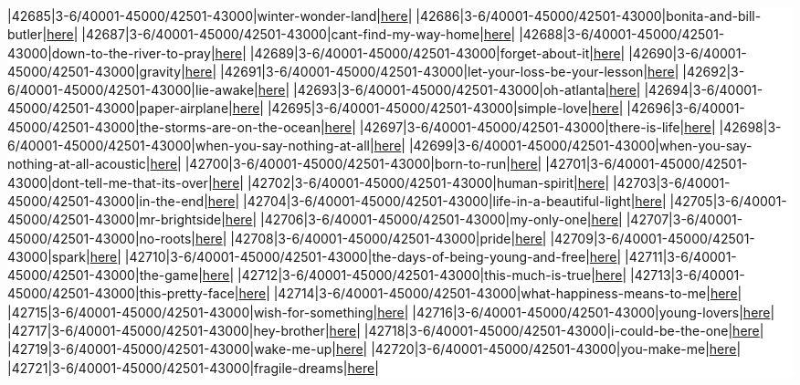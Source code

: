 |42685|3-6/40001-45000/42501-43000|winter-wonder-land|[here](https://cdn.jsdelivr.net/gh/guitarchord/cc3-6/40001-45000/42501-43000/winter-wonder-land.webp)|
|42686|3-6/40001-45000/42501-43000|bonita-and-bill-butler|[here](https://cdn.jsdelivr.net/gh/guitarchord/cc3-6/40001-45000/42501-43000/bonita-and-bill-butler.webp)|
|42687|3-6/40001-45000/42501-43000|cant-find-my-way-home|[here](https://cdn.jsdelivr.net/gh/guitarchord/cc3-6/40001-45000/42501-43000/cant-find-my-way-home.webp)|
|42688|3-6/40001-45000/42501-43000|down-to-the-river-to-pray|[here](https://cdn.jsdelivr.net/gh/guitarchord/cc3-6/40001-45000/42501-43000/down-to-the-river-to-pray.webp)|
|42689|3-6/40001-45000/42501-43000|forget-about-it|[here](https://cdn.jsdelivr.net/gh/guitarchord/cc3-6/40001-45000/42501-43000/forget-about-it.webp)|
|42690|3-6/40001-45000/42501-43000|gravity|[here](https://cdn.jsdelivr.net/gh/guitarchord/cc3-6/40001-45000/42501-43000/gravity.webp)|
|42691|3-6/40001-45000/42501-43000|let-your-loss-be-your-lesson|[here](https://cdn.jsdelivr.net/gh/guitarchord/cc3-6/40001-45000/42501-43000/let-your-loss-be-your-lesson.webp)|
|42692|3-6/40001-45000/42501-43000|lie-awake|[here](https://cdn.jsdelivr.net/gh/guitarchord/cc3-6/40001-45000/42501-43000/lie-awake.webp)|
|42693|3-6/40001-45000/42501-43000|oh-atlanta|[here](https://cdn.jsdelivr.net/gh/guitarchord/cc3-6/40001-45000/42501-43000/oh-atlanta.webp)|
|42694|3-6/40001-45000/42501-43000|paper-airplane|[here](https://cdn.jsdelivr.net/gh/guitarchord/cc3-6/40001-45000/42501-43000/paper-airplane.webp)|
|42695|3-6/40001-45000/42501-43000|simple-love|[here](https://cdn.jsdelivr.net/gh/guitarchord/cc3-6/40001-45000/42501-43000/simple-love.webp)|
|42696|3-6/40001-45000/42501-43000|the-storms-are-on-the-ocean|[here](https://cdn.jsdelivr.net/gh/guitarchord/cc3-6/40001-45000/42501-43000/the-storms-are-on-the-ocean.webp)|
|42697|3-6/40001-45000/42501-43000|there-is-life|[here](https://cdn.jsdelivr.net/gh/guitarchord/cc3-6/40001-45000/42501-43000/there-is-life.webp)|
|42698|3-6/40001-45000/42501-43000|when-you-say-nothing-at-all|[here](https://cdn.jsdelivr.net/gh/guitarchord/cc3-6/40001-45000/42501-43000/when-you-say-nothing-at-all.webp)|
|42699|3-6/40001-45000/42501-43000|when-you-say-nothing-at-all-acoustic|[here](https://cdn.jsdelivr.net/gh/guitarchord/cc3-6/40001-45000/42501-43000/when-you-say-nothing-at-all-acoustic.webp)|
|42700|3-6/40001-45000/42501-43000|born-to-run|[here](https://cdn.jsdelivr.net/gh/guitarchord/cc3-6/40001-45000/42501-43000/born-to-run.webp)|
|42701|3-6/40001-45000/42501-43000|dont-tell-me-that-its-over|[here](https://cdn.jsdelivr.net/gh/guitarchord/cc3-6/40001-45000/42501-43000/dont-tell-me-that-its-over.webp)|
|42702|3-6/40001-45000/42501-43000|human-spirit|[here](https://cdn.jsdelivr.net/gh/guitarchord/cc3-6/40001-45000/42501-43000/human-spirit.webp)|
|42703|3-6/40001-45000/42501-43000|in-the-end|[here](https://cdn.jsdelivr.net/gh/guitarchord/cc3-6/40001-45000/42501-43000/in-the-end.webp)|
|42704|3-6/40001-45000/42501-43000|life-in-a-beautiful-light|[here](https://cdn.jsdelivr.net/gh/guitarchord/cc3-6/40001-45000/42501-43000/life-in-a-beautiful-light.webp)|
|42705|3-6/40001-45000/42501-43000|mr-brightside|[here](https://cdn.jsdelivr.net/gh/guitarchord/cc3-6/40001-45000/42501-43000/mr-brightside.webp)|
|42706|3-6/40001-45000/42501-43000|my-only-one|[here](https://cdn.jsdelivr.net/gh/guitarchord/cc3-6/40001-45000/42501-43000/my-only-one.webp)|
|42707|3-6/40001-45000/42501-43000|no-roots|[here](https://cdn.jsdelivr.net/gh/guitarchord/cc3-6/40001-45000/42501-43000/no-roots.webp)|
|42708|3-6/40001-45000/42501-43000|pride|[here](https://cdn.jsdelivr.net/gh/guitarchord/cc3-6/40001-45000/42501-43000/pride.webp)|
|42709|3-6/40001-45000/42501-43000|spark|[here](https://cdn.jsdelivr.net/gh/guitarchord/cc3-6/40001-45000/42501-43000/spark.webp)|
|42710|3-6/40001-45000/42501-43000|the-days-of-being-young-and-free|[here](https://cdn.jsdelivr.net/gh/guitarchord/cc3-6/40001-45000/42501-43000/the-days-of-being-young-and-free.webp)|
|42711|3-6/40001-45000/42501-43000|the-game|[here](https://cdn.jsdelivr.net/gh/guitarchord/cc3-6/40001-45000/42501-43000/the-game.webp)|
|42712|3-6/40001-45000/42501-43000|this-much-is-true|[here](https://cdn.jsdelivr.net/gh/guitarchord/cc3-6/40001-45000/42501-43000/this-much-is-true.webp)|
|42713|3-6/40001-45000/42501-43000|this-pretty-face|[here](https://cdn.jsdelivr.net/gh/guitarchord/cc3-6/40001-45000/42501-43000/this-pretty-face.webp)|
|42714|3-6/40001-45000/42501-43000|what-happiness-means-to-me|[here](https://cdn.jsdelivr.net/gh/guitarchord/cc3-6/40001-45000/42501-43000/what-happiness-means-to-me.webp)|
|42715|3-6/40001-45000/42501-43000|wish-for-something|[here](https://cdn.jsdelivr.net/gh/guitarchord/cc3-6/40001-45000/42501-43000/wish-for-something.webp)|
|42716|3-6/40001-45000/42501-43000|young-lovers|[here](https://cdn.jsdelivr.net/gh/guitarchord/cc3-6/40001-45000/42501-43000/young-lovers.webp)|
|42717|3-6/40001-45000/42501-43000|hey-brother|[here](https://cdn.jsdelivr.net/gh/guitarchord/cc3-6/40001-45000/42501-43000/hey-brother.webp)|
|42718|3-6/40001-45000/42501-43000|i-could-be-the-one|[here](https://cdn.jsdelivr.net/gh/guitarchord/cc3-6/40001-45000/42501-43000/i-could-be-the-one.webp)|
|42719|3-6/40001-45000/42501-43000|wake-me-up|[here](https://cdn.jsdelivr.net/gh/guitarchord/cc3-6/40001-45000/42501-43000/wake-me-up.webp)|
|42720|3-6/40001-45000/42501-43000|you-make-me|[here](https://cdn.jsdelivr.net/gh/guitarchord/cc3-6/40001-45000/42501-43000/you-make-me.webp)|
|42721|3-6/40001-45000/42501-43000|fragile-dreams|[here](https://cdn.jsdelivr.net/gh/guitarchord/cc3-6/40001-45000/42501-43000/fragile-dreams.webp)|